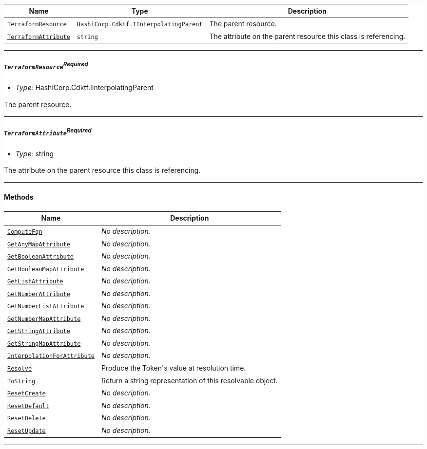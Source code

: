| **Name** | **Type** | **Description** |
| --- | --- | --- |
| <code><a href="#@cdktf/provider-ionoscloud.dataIonoscloudIpblock.DataIonoscloudIpblockTimeoutsOutputReference.Initializer.parameter.terraformResource">TerraformResource</a></code> | <code>HashiCorp.Cdktf.IInterpolatingParent</code> | The parent resource. |
| <code><a href="#@cdktf/provider-ionoscloud.dataIonoscloudIpblock.DataIonoscloudIpblockTimeoutsOutputReference.Initializer.parameter.terraformAttribute">TerraformAttribute</a></code> | <code>string</code> | The attribute on the parent resource this class is referencing. |

---

##### `TerraformResource`<sup>Required</sup> <a name="TerraformResource" id="@cdktf/provider-ionoscloud.dataIonoscloudIpblock.DataIonoscloudIpblockTimeoutsOutputReference.Initializer.parameter.terraformResource"></a>

- *Type:* HashiCorp.Cdktf.IInterpolatingParent

The parent resource.

---

##### `TerraformAttribute`<sup>Required</sup> <a name="TerraformAttribute" id="@cdktf/provider-ionoscloud.dataIonoscloudIpblock.DataIonoscloudIpblockTimeoutsOutputReference.Initializer.parameter.terraformAttribute"></a>

- *Type:* string

The attribute on the parent resource this class is referencing.

---

#### Methods <a name="Methods" id="Methods"></a>

| **Name** | **Description** |
| --- | --- |
| <code><a href="#@cdktf/provider-ionoscloud.dataIonoscloudIpblock.DataIonoscloudIpblockTimeoutsOutputReference.computeFqn">ComputeFqn</a></code> | *No description.* |
| <code><a href="#@cdktf/provider-ionoscloud.dataIonoscloudIpblock.DataIonoscloudIpblockTimeoutsOutputReference.getAnyMapAttribute">GetAnyMapAttribute</a></code> | *No description.* |
| <code><a href="#@cdktf/provider-ionoscloud.dataIonoscloudIpblock.DataIonoscloudIpblockTimeoutsOutputReference.getBooleanAttribute">GetBooleanAttribute</a></code> | *No description.* |
| <code><a href="#@cdktf/provider-ionoscloud.dataIonoscloudIpblock.DataIonoscloudIpblockTimeoutsOutputReference.getBooleanMapAttribute">GetBooleanMapAttribute</a></code> | *No description.* |
| <code><a href="#@cdktf/provider-ionoscloud.dataIonoscloudIpblock.DataIonoscloudIpblockTimeoutsOutputReference.getListAttribute">GetListAttribute</a></code> | *No description.* |
| <code><a href="#@cdktf/provider-ionoscloud.dataIonoscloudIpblock.DataIonoscloudIpblockTimeoutsOutputReference.getNumberAttribute">GetNumberAttribute</a></code> | *No description.* |
| <code><a href="#@cdktf/provider-ionoscloud.dataIonoscloudIpblock.DataIonoscloudIpblockTimeoutsOutputReference.getNumberListAttribute">GetNumberListAttribute</a></code> | *No description.* |
| <code><a href="#@cdktf/provider-ionoscloud.dataIonoscloudIpblock.DataIonoscloudIpblockTimeoutsOutputReference.getNumberMapAttribute">GetNumberMapAttribute</a></code> | *No description.* |
| <code><a href="#@cdktf/provider-ionoscloud.dataIonoscloudIpblock.DataIonoscloudIpblockTimeoutsOutputReference.getStringAttribute">GetStringAttribute</a></code> | *No description.* |
| <code><a href="#@cdktf/provider-ionoscloud.dataIonoscloudIpblock.DataIonoscloudIpblockTimeoutsOutputReference.getStringMapAttribute">GetStringMapAttribute</a></code> | *No description.* |
| <code><a href="#@cdktf/provider-ionoscloud.dataIonoscloudIpblock.DataIonoscloudIpblockTimeoutsOutputReference.interpolationForAttribute">InterpolationForAttribute</a></code> | *No description.* |
| <code><a href="#@cdktf/provider-ionoscloud.dataIonoscloudIpblock.DataIonoscloudIpblockTimeoutsOutputReference.resolve">Resolve</a></code> | Produce the Token's value at resolution time. |
| <code><a href="#@cdktf/provider-ionoscloud.dataIonoscloudIpblock.DataIonoscloudIpblockTimeoutsOutputReference.toString">ToString</a></code> | Return a string representation of this resolvable object. |
| <code><a href="#@cdktf/provider-ionoscloud.dataIonoscloudIpblock.DataIonoscloudIpblockTimeoutsOutputReference.resetCreate">ResetCreate</a></code> | *No description.* |
| <code><a href="#@cdktf/provider-ionoscloud.dataIonoscloudIpblock.DataIonoscloudIpblockTimeoutsOutputReference.resetDefault">ResetDefault</a></code> | *No description.* |
| <code><a href="#@cdktf/provider-ionoscloud.dataIonoscloudIpblock.DataIonoscloudIpblockTimeoutsOutputReference.resetDelete">ResetDelete</a></code> | *No description.* |
| <code><a href="#@cdktf/provider-ionoscloud.dataIonoscloudIpblock.DataIonoscloudIpblockTimeoutsOutputReference.resetUpdate">ResetUpdate</a></code> | *No description.* |

---
